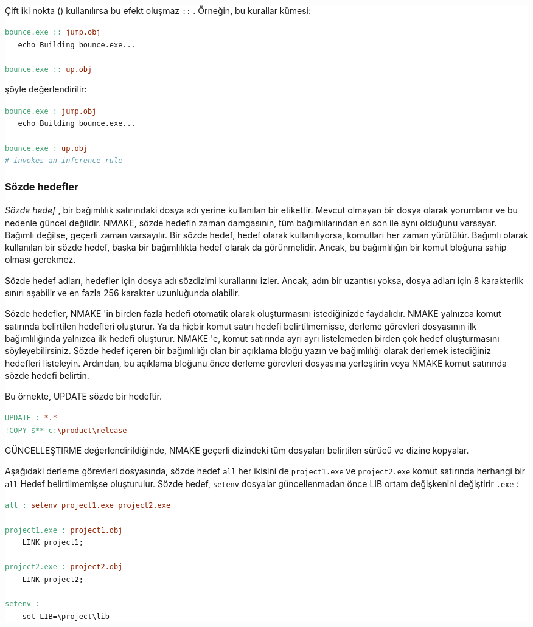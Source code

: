 Çift iki nokta () kullanılırsa bu efekt oluşmaz `::` . Örneğin, bu kurallar kümesi:

```makefile
bounce.exe :: jump.obj
   echo Building bounce.exe...

bounce.exe :: up.obj
```

şöyle değerlendirilir:

```makefile
bounce.exe : jump.obj
   echo Building bounce.exe...

bounce.exe : up.obj
# invokes an inference rule
```

### <a name="pseudotargets"></a><a name="pseudotargets"></a> Sözde hedefler

*Sözde hedef* , bir bağımlılık satırındaki dosya adı yerine kullanılan bir etikettir. Mevcut olmayan bir dosya olarak yorumlanır ve bu nedenle güncel değildir. NMAKE, sözde hedefin zaman damgasının, tüm bağımlılarından en son ile aynı olduğunu varsayar. Bağımlı değilse, geçerli zaman varsayılır. Bir sözde hedef, hedef olarak kullanılıyorsa, komutları her zaman yürütülür. Bağımlı olarak kullanılan bir sözde hedef, başka bir bağımlılıkta hedef olarak da görünmelidir. Ancak, bu bağımlılığın bir komut bloğuna sahip olması gerekmez.

Sözde hedef adları, hedefler için dosya adı sözdizimi kurallarını izler. Ancak, adın bir uzantısı yoksa, dosya adları için 8 karakterlik sınırı aşabilir ve en fazla 256 karakter uzunluğunda olabilir.

Sözde hedefler, NMAKE 'in birden fazla hedefi otomatik olarak oluşturmasını istediğinizde faydalıdır. NMAKE yalnızca komut satırında belirtilen hedefleri oluşturur. Ya da hiçbir komut satırı hedefi belirtilmemişse, derleme görevleri dosyasının ilk bağımlılığında yalnızca ilk hedefi oluşturur. NMAKE 'e, komut satırında ayrı ayrı listelemeden birden çok hedef oluşturmasını söyleyebilirsiniz. Sözde hedef içeren bir bağımlılığı olan bir açıklama bloğu yazın ve bağımlılığı olarak derlemek istediğiniz hedefleri listeleyin. Ardından, bu açıklama bloğunu önce derleme görevleri dosyasına yerleştirin veya NMAKE komut satırında sözde hedefi belirtin.

Bu örnekte, UPDATE sözde bir hedeftir.

```makefile
UPDATE : *.*
!COPY $** c:\product\release
```

GÜNCELLEŞTIRME değerlendirildiğinde, NMAKE geçerli dizindeki tüm dosyaları belirtilen sürücü ve dizine kopyalar.

Aşağıdaki derleme görevleri dosyasında, sözde hedef `all` her ikisini de `project1.exe` ve `project2.exe` komut satırında herhangi bir `all` Hedef belirtilmemişse oluşturulur. Sözde hedef, `setenv` dosyalar güncellenmadan önce LIB ortam değişkenini değiştirir `.exe` :

```makefile
all : setenv project1.exe project2.exe

project1.exe : project1.obj
    LINK project1;

project2.exe : project2.obj
    LINK project2;

setenv :
    set LIB=\project\lib
```
